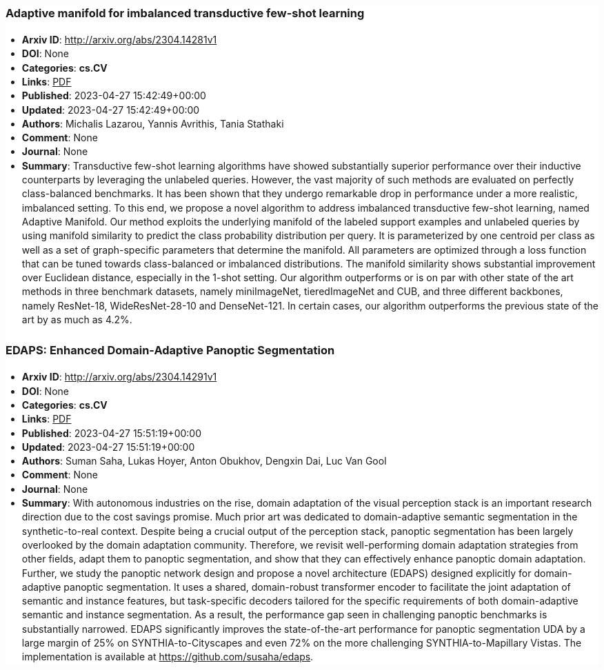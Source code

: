 

### Adaptive manifold for imbalanced transductive few-shot learning
- **Arxiv ID**: http://arxiv.org/abs/2304.14281v1
- **DOI**: None
- **Categories**: **cs.CV**
- **Links**: [PDF](http://arxiv.org/pdf/2304.14281v1)
- **Published**: 2023-04-27 15:42:49+00:00
- **Updated**: 2023-04-27 15:42:49+00:00
- **Authors**: Michalis Lazarou, Yannis Avrithis, Tania Stathaki
- **Comment**: None
- **Journal**: None
- **Summary**: Transductive few-shot learning algorithms have showed substantially superior performance over their inductive counterparts by leveraging the unlabeled queries. However, the vast majority of such methods are evaluated on perfectly class-balanced benchmarks. It has been shown that they undergo remarkable drop in performance under a more realistic, imbalanced setting. To this end, we propose a novel algorithm to address imbalanced transductive few-shot learning, named Adaptive Manifold. Our method exploits the underlying manifold of the labeled support examples and unlabeled queries by using manifold similarity to predict the class probability distribution per query. It is parameterized by one centroid per class as well as a set of graph-specific parameters that determine the manifold. All parameters are optimized through a loss function that can be tuned towards class-balanced or imbalanced distributions. The manifold similarity shows substantial improvement over Euclidean distance, especially in the 1-shot setting. Our algorithm outperforms or is on par with other state of the art methods in three benchmark datasets, namely miniImageNet, tieredImageNet and CUB, and three different backbones, namely ResNet-18, WideResNet-28-10 and DenseNet-121. In certain cases, our algorithm outperforms the previous state of the art by as much as 4.2%.



### EDAPS: Enhanced Domain-Adaptive Panoptic Segmentation
- **Arxiv ID**: http://arxiv.org/abs/2304.14291v1
- **DOI**: None
- **Categories**: **cs.CV**
- **Links**: [PDF](http://arxiv.org/pdf/2304.14291v1)
- **Published**: 2023-04-27 15:51:19+00:00
- **Updated**: 2023-04-27 15:51:19+00:00
- **Authors**: Suman Saha, Lukas Hoyer, Anton Obukhov, Dengxin Dai, Luc Van Gool
- **Comment**: None
- **Journal**: None
- **Summary**: With autonomous industries on the rise, domain adaptation of the visual perception stack is an important research direction due to the cost savings promise. Much prior art was dedicated to domain-adaptive semantic segmentation in the synthetic-to-real context. Despite being a crucial output of the perception stack, panoptic segmentation has been largely overlooked by the domain adaptation community. Therefore, we revisit well-performing domain adaptation strategies from other fields, adapt them to panoptic segmentation, and show that they can effectively enhance panoptic domain adaptation. Further, we study the panoptic network design and propose a novel architecture (EDAPS) designed explicitly for domain-adaptive panoptic segmentation. It uses a shared, domain-robust transformer encoder to facilitate the joint adaptation of semantic and instance features, but task-specific decoders tailored for the specific requirements of both domain-adaptive semantic and instance segmentation. As a result, the performance gap seen in challenging panoptic benchmarks is substantially narrowed. EDAPS significantly improves the state-of-the-art performance for panoptic segmentation UDA by a large margin of 25% on SYNTHIA-to-Cityscapes and even 72% on the more challenging SYNTHIA-to-Mapillary Vistas. The implementation is available at https://github.com/susaha/edaps.
